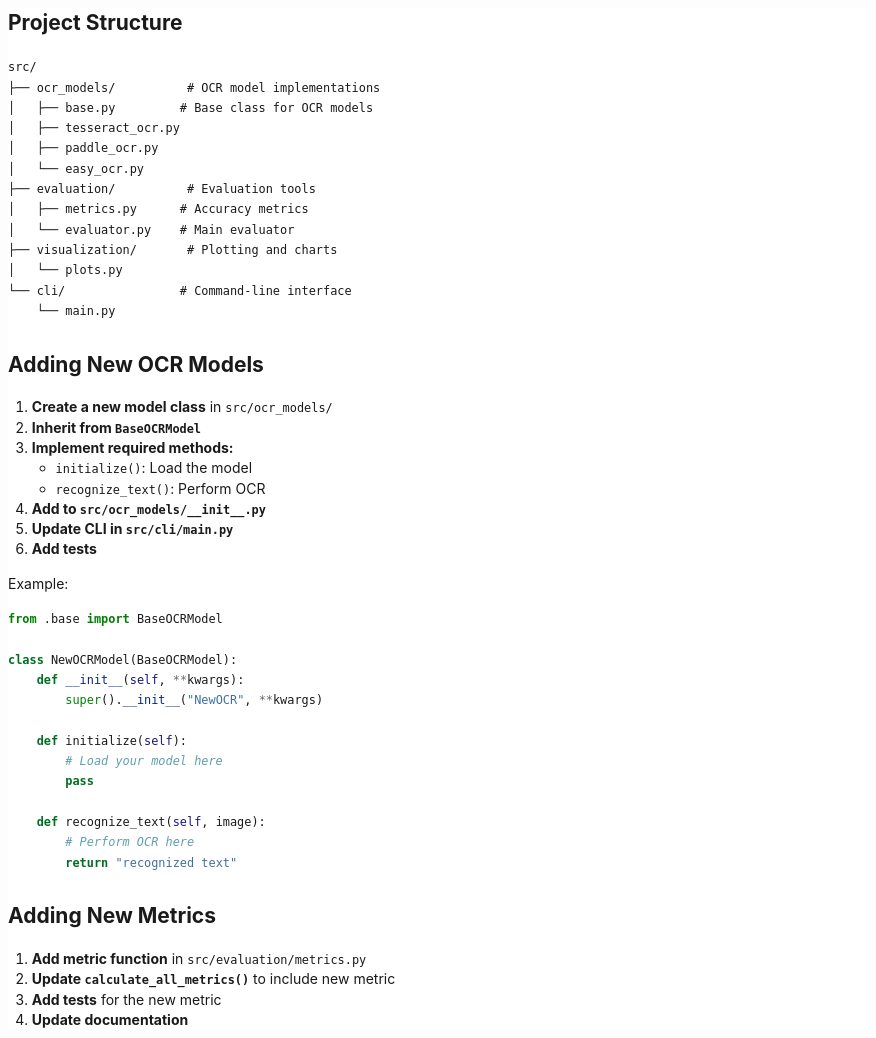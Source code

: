 ## Project Structure

```
src/
├── ocr_models/          # OCR model implementations
│   ├── base.py         # Base class for OCR models
│   ├── tesseract_ocr.py
│   ├── paddle_ocr.py
│   └── easy_ocr.py
├── evaluation/          # Evaluation tools
│   ├── metrics.py      # Accuracy metrics
│   └── evaluator.py    # Main evaluator
├── visualization/       # Plotting and charts
│   └── plots.py
└── cli/                # Command-line interface
    └── main.py
```

## Adding New OCR Models

1. **Create a new model class** in `src/ocr_models/`
2. **Inherit from `BaseOCRModel`**
3. **Implement required methods:**
   - `initialize()`: Load the model
   - `recognize_text()`: Perform OCR
4. **Add to `src/ocr_models/__init__.py`**
5. **Update CLI in `src/cli/main.py`**
6. **Add tests**

Example:
```python
from .base import BaseOCRModel

class NewOCRModel(BaseOCRModel):
    def __init__(self, **kwargs):
        super().__init__("NewOCR", **kwargs)
    
    def initialize(self):
        # Load your model here
        pass
    
    def recognize_text(self, image):
        # Perform OCR here
        return "recognized text"
```

## Adding New Metrics

1. **Add metric function** in `src/evaluation/metrics.py`
2. **Update `calculate_all_metrics()`** to include new metric
3. **Add tests** for the new metric
4. **Update documentation**
